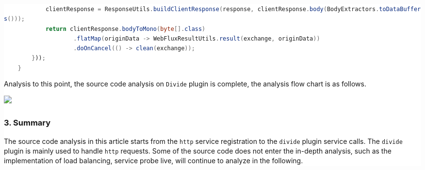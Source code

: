 ```java
            clientResponse = ResponseUtils.buildClientResponse(response, clientResponse.body(BodyExtractors.toDataBuffers()));
            return clientResponse.bodyToMono(byte[].class)
                    .flatMap(originData -> WebFluxResultUtils.result(exchange, originData))
                    .doOnCancel(() -> clean(exchange));
        }));
    }
```

Analysis to this point, the source code analysis on `Divide` plugin is complete, the analysis flow chart is as follows.

![](/img/activities/code-analysis-divide-plugin/divide-execute-zh.png)


### 3. Summary

The source code analysis in this article starts from the `http` service registration to the `divide` plugin service calls. The `divide` plugin is mainly used to handle `http` requests. Some of the source code does not enter the in-depth analysis, such as the implementation of load balancing, service probe live, will continue to analyze in the following.

